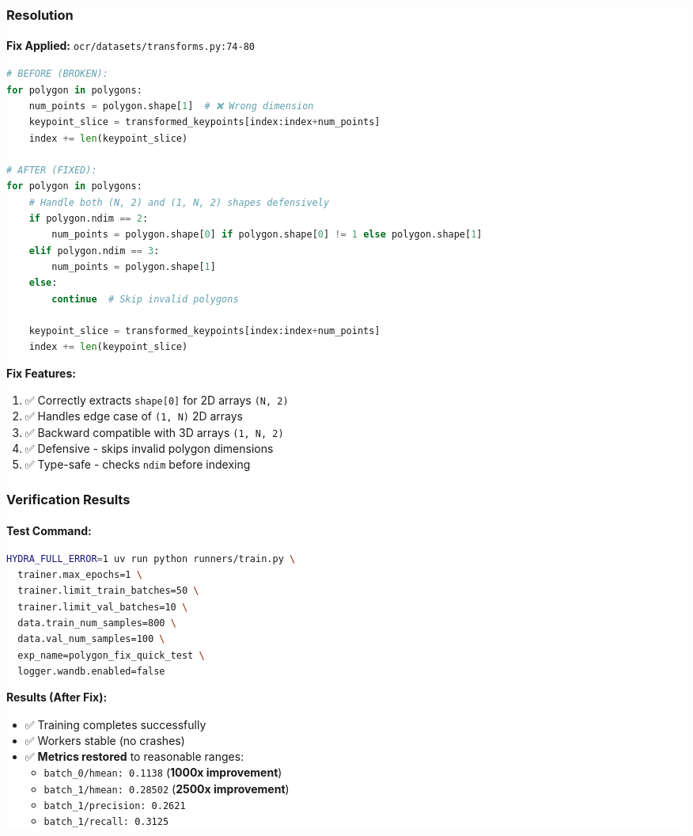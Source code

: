 ### Resolution

**Fix Applied:** `ocr/datasets/transforms.py:74-80`

```python
# BEFORE (BROKEN):
for polygon in polygons:
    num_points = polygon.shape[1]  # ❌ Wrong dimension
    keypoint_slice = transformed_keypoints[index:index+num_points]
    index += len(keypoint_slice)

# AFTER (FIXED):
for polygon in polygons:
    # Handle both (N, 2) and (1, N, 2) shapes defensively
    if polygon.ndim == 2:
        num_points = polygon.shape[0] if polygon.shape[0] != 1 else polygon.shape[1]
    elif polygon.ndim == 3:
        num_points = polygon.shape[1]
    else:
        continue  # Skip invalid polygons

    keypoint_slice = transformed_keypoints[index:index+num_points]
    index += len(keypoint_slice)
```

**Fix Features:**
1. ✅ Correctly extracts `shape[0]` for 2D arrays `(N, 2)`
2. ✅ Handles edge case of `(1, N)` 2D arrays
3. ✅ Backward compatible with 3D arrays `(1, N, 2)`
4. ✅ Defensive - skips invalid polygon dimensions
5. ✅ Type-safe - checks `ndim` before indexing

### Verification Results

**Test Command:**
```bash
HYDRA_FULL_ERROR=1 uv run python runners/train.py \
  trainer.max_epochs=1 \
  trainer.limit_train_batches=50 \
  trainer.limit_val_batches=10 \
  data.train_num_samples=800 \
  data.val_num_samples=100 \
  exp_name=polygon_fix_quick_test \
  logger.wandb.enabled=false
```

**Results (After Fix):**
- ✅ Training completes successfully
- ✅ Workers stable (no crashes)
- ✅ **Metrics restored** to reasonable ranges:
  - `batch_0/hmean: 0.1138` (**1000x improvement**)
  - `batch_1/hmean: 0.28502` (**2500x improvement**)
  - `batch_1/precision: 0.2621`
  - `batch_1/recall: 0.3125`
